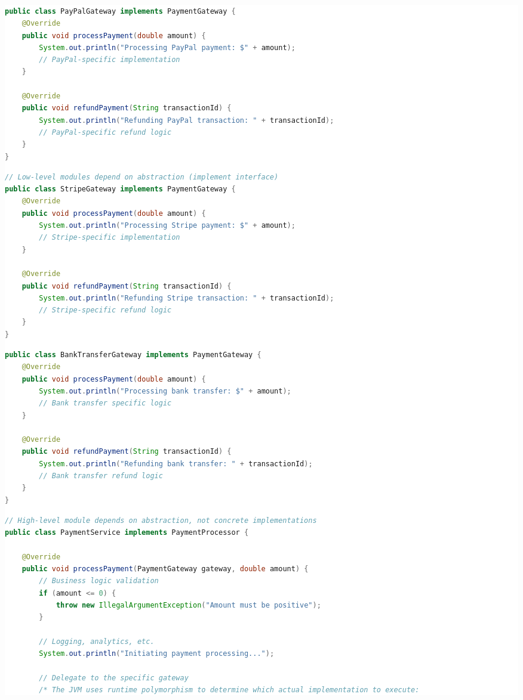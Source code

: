 ```java
public class PayPalGateway implements PaymentGateway {
    @Override
    public void processPayment(double amount) {
        System.out.println("Processing PayPal payment: $" + amount);
        // PayPal-specific implementation
    }

    @Override
    public void refundPayment(String transactionId) {
        System.out.println("Refunding PayPal transaction: " + transactionId);
        // PayPal-specific refund logic
    }
}
```

```java
// Low-level modules depend on abstraction (implement interface)
public class StripeGateway implements PaymentGateway {
    @Override
    public void processPayment(double amount) {
        System.out.println("Processing Stripe payment: $" + amount);
        // Stripe-specific implementation
    }

    @Override
    public void refundPayment(String transactionId) {
        System.out.println("Refunding Stripe transaction: " + transactionId);
        // Stripe-specific refund logic
    }
}

```

```java
public class BankTransferGateway implements PaymentGateway {
    @Override
    public void processPayment(double amount) {
        System.out.println("Processing bank transfer: $" + amount);
        // Bank transfer specific logic
    }

    @Override
    public void refundPayment(String transactionId) {
        System.out.println("Refunding bank transfer: " + transactionId);
        // Bank transfer refund logic
    }
}
```

```java
// High-level module depends on abstraction, not concrete implementations
public class PaymentService implements PaymentProcessor {

    @Override
    public void processPayment(PaymentGateway gateway, double amount) {
        // Business logic validation
        if (amount <= 0) {
            throw new IllegalArgumentException("Amount must be positive");
        }

        // Logging, analytics, etc.
        System.out.println("Initiating payment processing...");

        // Delegate to the specific gateway
        /* The JVM uses runtime polymorphism to determine which actual implementation to execute:
```